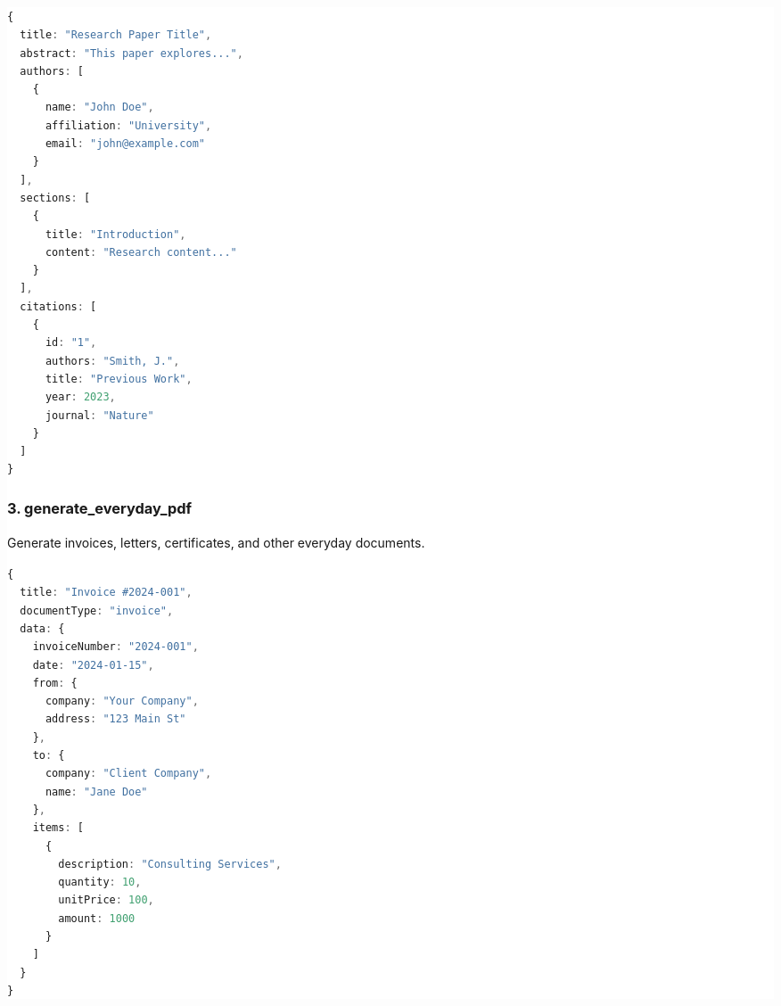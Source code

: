 ```typescript
{
  title: "Research Paper Title",
  abstract: "This paper explores...",
  authors: [
    {
      name: "John Doe",
      affiliation: "University",
      email: "john@example.com"
    }
  ],
  sections: [
    {
      title: "Introduction",
      content: "Research content..."
    }
  ],
  citations: [
    {
      id: "1",
      authors: "Smith, J.",
      title: "Previous Work",
      year: 2023,
      journal: "Nature"
    }
  ]
}
```

### 3. generate_everyday_pdf

Generate invoices, letters, certificates, and other everyday documents.

```typescript
{
  title: "Invoice #2024-001",
  documentType: "invoice",
  data: {
    invoiceNumber: "2024-001",
    date: "2024-01-15",
    from: {
      company: "Your Company",
      address: "123 Main St"
    },
    to: {
      company: "Client Company",
      name: "Jane Doe"
    },
    items: [
      {
        description: "Consulting Services",
        quantity: 10,
        unitPrice: 100,
        amount: 1000
      }
    ]
  }
}
```

